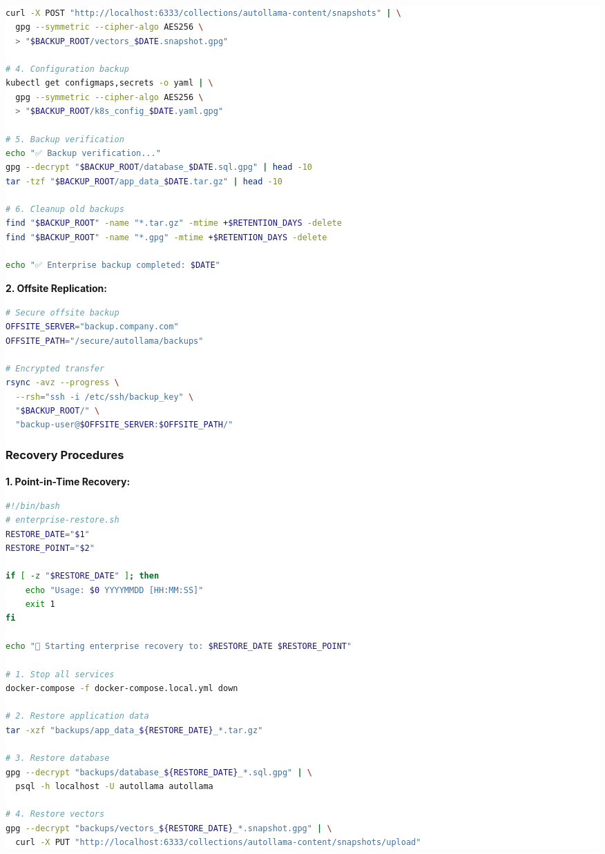 ```bash
curl -X POST "http://localhost:6333/collections/autollama-content/snapshots" | \
  gpg --symmetric --cipher-algo AES256 \
  > "$BACKUP_ROOT/vectors_$DATE.snapshot.gpg"

# 4. Configuration backup
kubectl get configmaps,secrets -o yaml | \
  gpg --symmetric --cipher-algo AES256 \
  > "$BACKUP_ROOT/k8s_config_$DATE.yaml.gpg"

# 5. Backup verification
echo "✅ Backup verification..."
gpg --decrypt "$BACKUP_ROOT/database_$DATE.sql.gpg" | head -10
tar -tzf "$BACKUP_ROOT/app_data_$DATE.tar.gz" | head -10

# 6. Cleanup old backups
find "$BACKUP_ROOT" -name "*.tar.gz" -mtime +$RETENTION_DAYS -delete
find "$BACKUP_ROOT" -name "*.gpg" -mtime +$RETENTION_DAYS -delete

echo "✅ Enterprise backup completed: $DATE"
```

**2. Offsite Replication:**
```bash
# Secure offsite backup
OFFSITE_SERVER="backup.company.com"
OFFSITE_PATH="/secure/autollama/backups"

# Encrypted transfer
rsync -avz --progress \
  --rsh="ssh -i /etc/ssh/backup_key" \
  "$BACKUP_ROOT/" \
  "backup-user@$OFFSITE_SERVER:$OFFSITE_PATH/"
```

### Recovery Procedures

**1. Point-in-Time Recovery:**
```bash
#!/bin/bash
# enterprise-restore.sh
RESTORE_DATE="$1"
RESTORE_POINT="$2"

if [ -z "$RESTORE_DATE" ]; then
    echo "Usage: $0 YYYYMMDD [HH:MM:SS]"
    exit 1
fi

echo "🔄 Starting enterprise recovery to: $RESTORE_DATE $RESTORE_POINT"

# 1. Stop all services
docker-compose -f docker-compose.local.yml down

# 2. Restore application data
tar -xzf "backups/app_data_${RESTORE_DATE}_*.tar.gz"

# 3. Restore database
gpg --decrypt "backups/database_${RESTORE_DATE}_*.sql.gpg" | \
  psql -h localhost -U autollama autollama

# 4. Restore vectors
gpg --decrypt "backups/vectors_${RESTORE_DATE}_*.snapshot.gpg" | \
  curl -X PUT "http://localhost:6333/collections/autollama-content/snapshots/upload"

```